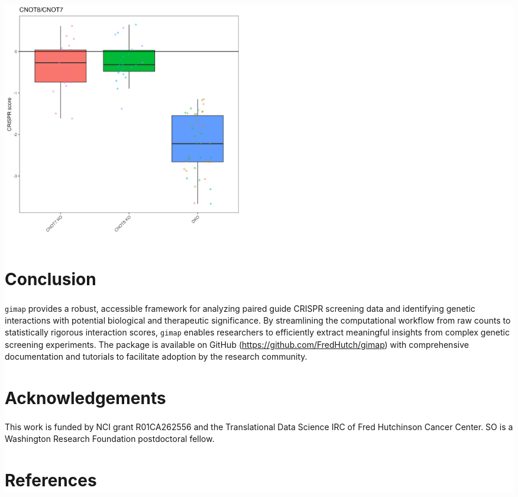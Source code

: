 <img src="vignettes/output_timepoints/CNOT8_CNOT7.png" width=400px>

# Conclusion

`gimap` provides a robust, accessible framework for analyzing paired guide CRISPR screening data and identifying genetic interactions with potential biological and therapeutic significance. By streamlining the computational workflow from raw counts to statistically rigorous interaction scores, `gimap` enables researchers to efficiently extract meaningful insights from complex genetic screening experiments. The package is available on GitHub (https://github.com/FredHutch/gimap) with comprehensive documentation and tutorials to facilitate adoption by the research community.

# Acknowledgements

This work is funded by NCI grant R01CA262556 and the Translational Data Science IRC of Fred Hutchinson Cancer Center. SO is a Washington Research Foundation postdoctoral fellow. 

# References
